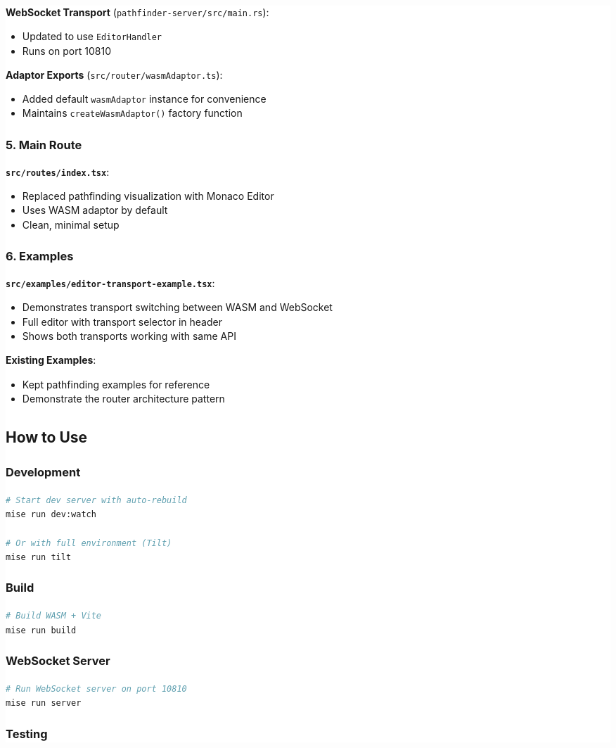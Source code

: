 **WebSocket Transport** (`pathfinder-server/src/main.rs`):
- Updated to use `EditorHandler`
- Runs on port 10810

**Adaptor Exports** (`src/router/wasmAdaptor.ts`):
- Added default `wasmAdaptor` instance for convenience
- Maintains `createWasmAdaptor()` factory function

### 5. Main Route

**`src/routes/index.tsx`**:
- Replaced pathfinding visualization with Monaco Editor
- Uses WASM adaptor by default
- Clean, minimal setup

### 6. Examples

**`src/examples/editor-transport-example.tsx`**:
- Demonstrates transport switching between WASM and WebSocket
- Full editor with transport selector in header
- Shows both transports working with same API

**Existing Examples**:
- Kept pathfinding examples for reference
- Demonstrate the router architecture pattern

## How to Use

### Development

```bash
# Start dev server with auto-rebuild
mise run dev:watch

# Or with full environment (Tilt)
mise run tilt
```

### Build

```bash
# Build WASM + Vite
mise run build
```

### WebSocket Server

```bash
# Run WebSocket server on port 10810
mise run server
```

### Testing
